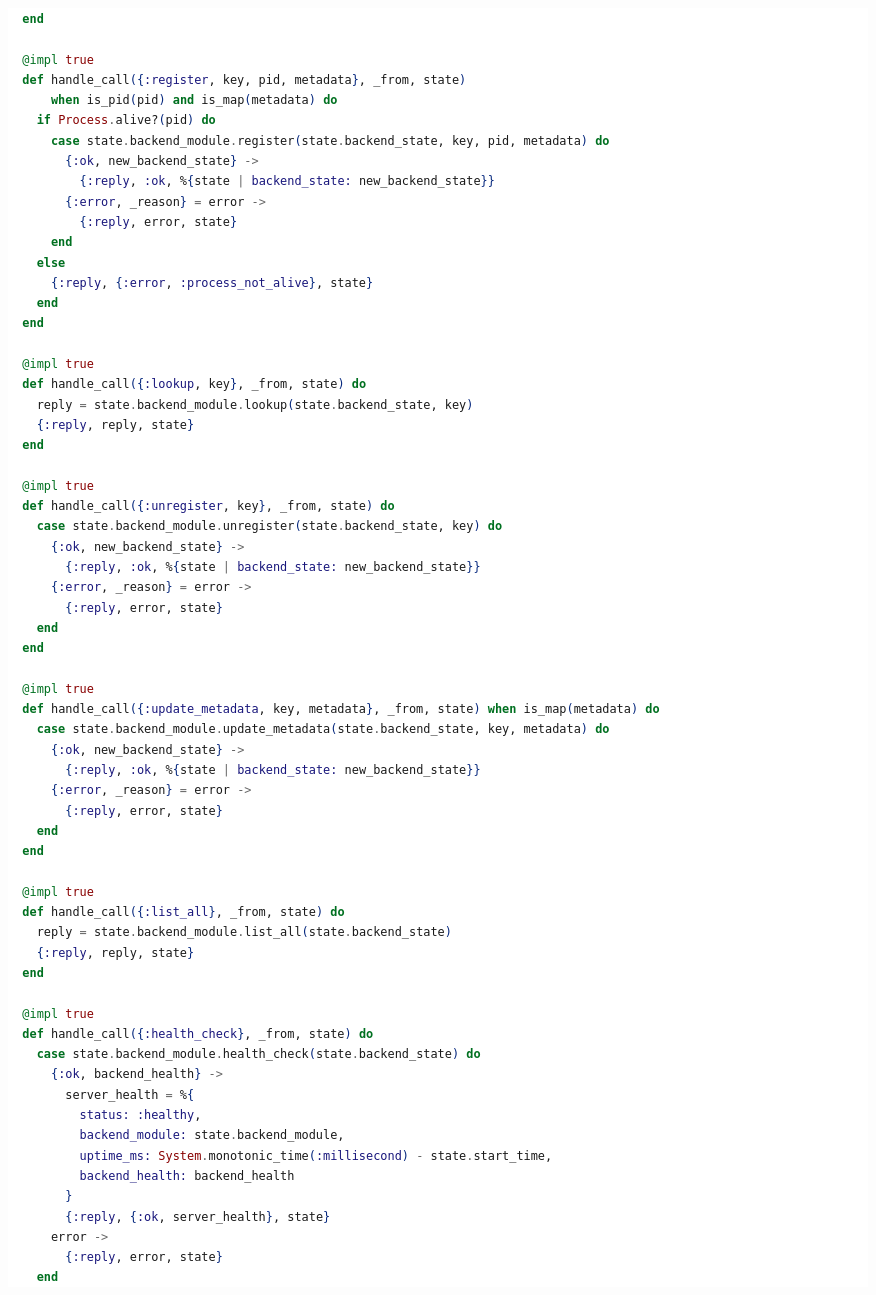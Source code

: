 ```elixir
  end

  @impl true
  def handle_call({:register, key, pid, metadata}, _from, state) 
      when is_pid(pid) and is_map(metadata) do
    if Process.alive?(pid) do
      case state.backend_module.register(state.backend_state, key, pid, metadata) do
        {:ok, new_backend_state} ->
          {:reply, :ok, %{state | backend_state: new_backend_state}}
        {:error, _reason} = error ->
          {:reply, error, state}
      end
    else
      {:reply, {:error, :process_not_alive}, state}
    end
  end

  @impl true
  def handle_call({:lookup, key}, _from, state) do
    reply = state.backend_module.lookup(state.backend_state, key)
    {:reply, reply, state}
  end

  @impl true
  def handle_call({:unregister, key}, _from, state) do
    case state.backend_module.unregister(state.backend_state, key) do
      {:ok, new_backend_state} ->
        {:reply, :ok, %{state | backend_state: new_backend_state}}
      {:error, _reason} = error ->
        {:reply, error, state}
    end
  end

  @impl true
  def handle_call({:update_metadata, key, metadata}, _from, state) when is_map(metadata) do
    case state.backend_module.update_metadata(state.backend_state, key, metadata) do
      {:ok, new_backend_state} ->
        {:reply, :ok, %{state | backend_state: new_backend_state}}
      {:error, _reason} = error ->
        {:reply, error, state}
    end
  end

  @impl true
  def handle_call({:list_all}, _from, state) do
    reply = state.backend_module.list_all(state.backend_state)
    {:reply, reply, state}
  end

  @impl true
  def handle_call({:health_check}, _from, state) do
    case state.backend_module.health_check(state.backend_state) do
      {:ok, backend_health} ->
        server_health = %{
          status: :healthy,
          backend_module: state.backend_module,
          uptime_ms: System.monotonic_time(:millisecond) - state.start_time,
          backend_health: backend_health
        }
        {:reply, {:ok, server_health}, state}
      error ->
        {:reply, error, state}
    end
```